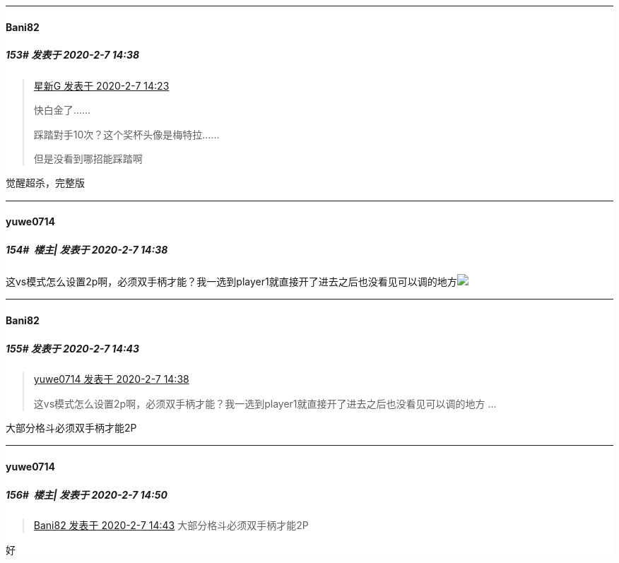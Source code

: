 *****

####  Bani82  
##### 153#       发表于 2020-2-7 14:38



<blockquote><a href="httphttps://bbs.saraba1st.com/2b/forum.php?mod=redirect&amp;goto=findpost&amp;pid=46351935&amp;ptid=1912344" target="_blank">星新G 发表于 2020-2-7 14:23</a>

快白金了……

踩踏對手10次？这个奖杯头像是梅特拉……

但是没看到哪招能踩踏啊</blockquote>
觉醒超杀，完整版







*****

####  yuwe0714  
##### 154#         楼主| 发表于 2020-2-7 14:38




这vs模式怎么设置2p啊，必须双手柄才能？我一选到player1就直接开了进去之后也没看见可以调的地方<img src="https://static.saraba1st.com/image/smiley/face2017/001.png" referrerpolicy="no-referrer">







*****

####  Bani82  
##### 155#       发表于 2020-2-7 14:43



<blockquote><a href="httphttps://bbs.saraba1st.com/2b/forum.php?mod=redirect&amp;goto=findpost&amp;pid=46352065&amp;ptid=1912344" target="_blank">yuwe0714 发表于 2020-2-7 14:38</a>

这vs模式怎么设置2p啊，必须双手柄才能？我一选到player1就直接开了进去之后也没看见可以调的地方 ...</blockquote>
大部分格斗必须双手柄才能2P







*****

####  yuwe0714  
##### 156#         楼主| 发表于 2020-2-7 14:50



<blockquote><a href="httphttps://bbs.saraba1st.com/2b/forum.php?mod=redirect&amp;goto=findpost&amp;pid=46352100&amp;ptid=1912344" target="_blank">Bani82 发表于 2020-2-7 14:43</a>
大部分格斗必须双手柄才能2P</blockquote>
好
